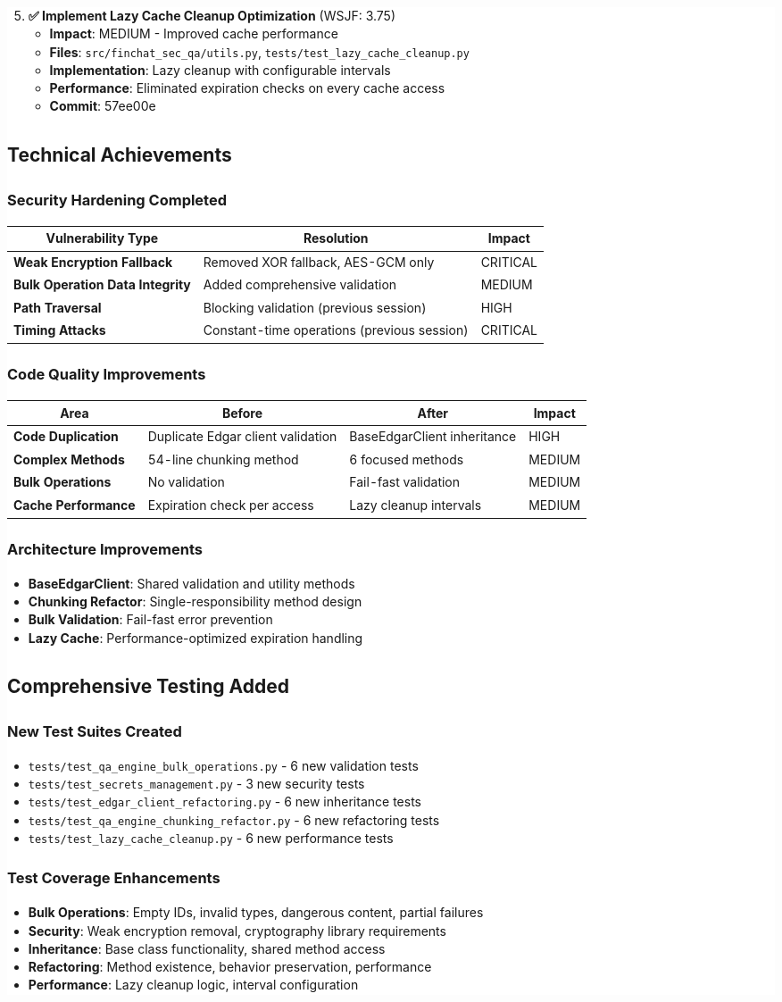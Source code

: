 5. **✅ Implement Lazy Cache Cleanup Optimization** (WSJF: 3.75)
   - **Impact**: MEDIUM - Improved cache performance
   - **Files**: `src/finchat_sec_qa/utils.py`, `tests/test_lazy_cache_cleanup.py`
   - **Implementation**: Lazy cleanup with configurable intervals
   - **Performance**: Eliminated expiration checks on every cache access
   - **Commit**: 57ee00e

## Technical Achievements

### Security Hardening Completed
| Vulnerability Type | Resolution | Impact |
|-------------------|------------|---------|
| **Weak Encryption Fallback** | Removed XOR fallback, AES-GCM only | CRITICAL |
| **Bulk Operation Data Integrity** | Added comprehensive validation | MEDIUM |
| **Path Traversal** | Blocking validation (previous session) | HIGH |
| **Timing Attacks** | Constant-time operations (previous session) | CRITICAL |

### Code Quality Improvements
| Area | Before | After | Impact |
|------|--------|-------|---------|
| **Code Duplication** | Duplicate Edgar client validation | BaseEdgarClient inheritance | HIGH |
| **Complex Methods** | 54-line chunking method | 6 focused methods | MEDIUM |
| **Bulk Operations** | No validation | Fail-fast validation | MEDIUM |
| **Cache Performance** | Expiration check per access | Lazy cleanup intervals | MEDIUM |

### Architecture Improvements
- **BaseEdgarClient**: Shared validation and utility methods
- **Chunking Refactor**: Single-responsibility method design
- **Bulk Validation**: Fail-fast error prevention
- **Lazy Cache**: Performance-optimized expiration handling

## Comprehensive Testing Added

### New Test Suites Created
- `tests/test_qa_engine_bulk_operations.py` - 6 new validation tests
- `tests/test_secrets_management.py` - 3 new security tests  
- `tests/test_edgar_client_refactoring.py` - 6 new inheritance tests
- `tests/test_qa_engine_chunking_refactor.py` - 6 new refactoring tests
- `tests/test_lazy_cache_cleanup.py` - 6 new performance tests

### Test Coverage Enhancements
- **Bulk Operations**: Empty IDs, invalid types, dangerous content, partial failures
- **Security**: Weak encryption removal, cryptography library requirements
- **Inheritance**: Base class functionality, shared method access
- **Refactoring**: Method existence, behavior preservation, performance
- **Performance**: Lazy cleanup logic, interval configuration
